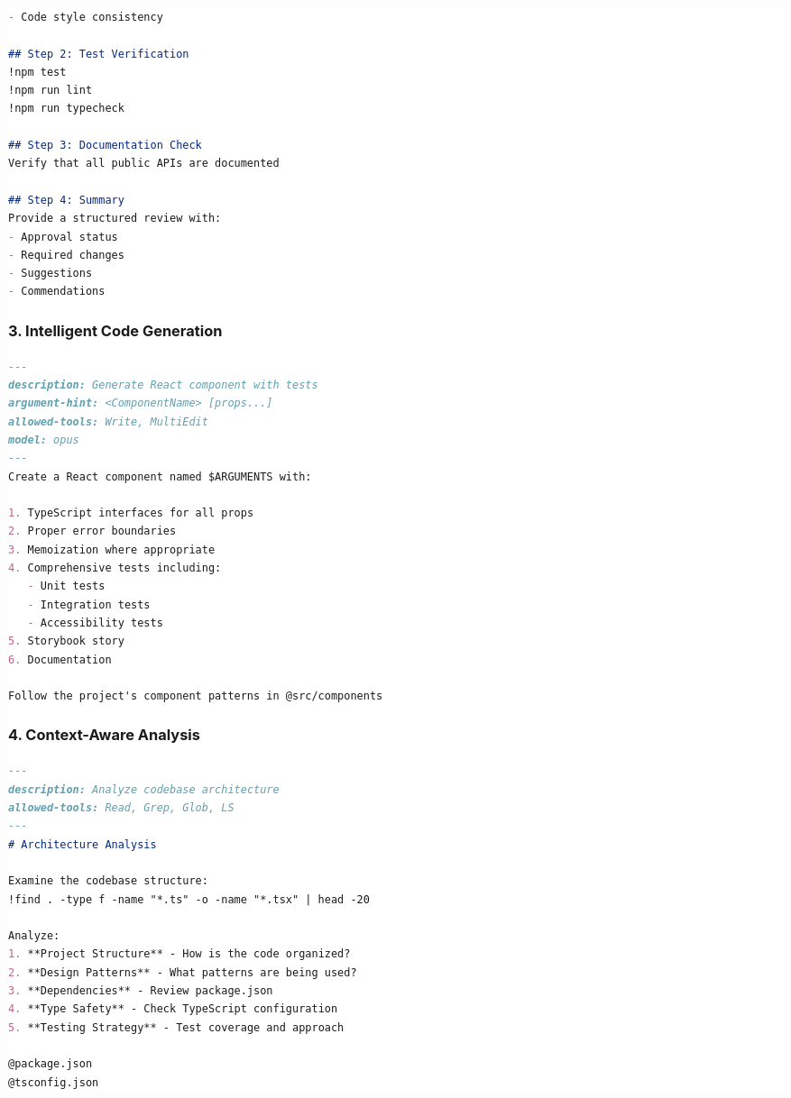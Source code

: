 ```markdown
- Code style consistency

## Step 2: Test Verification
!npm test
!npm run lint
!npm run typecheck

## Step 3: Documentation Check
Verify that all public APIs are documented

## Step 4: Summary
Provide a structured review with:
- Approval status
- Required changes
- Suggestions
- Commendations
```

### 3. Intelligent Code Generation

```markdown
---
description: Generate React component with tests
argument-hint: <ComponentName> [props...]
allowed-tools: Write, MultiEdit
model: opus
---
Create a React component named $ARGUMENTS with:

1. TypeScript interfaces for all props
2. Proper error boundaries
3. Memoization where appropriate
4. Comprehensive tests including:
   - Unit tests
   - Integration tests
   - Accessibility tests
5. Storybook story
6. Documentation

Follow the project's component patterns in @src/components
```

### 4. Context-Aware Analysis

```markdown
---
description: Analyze codebase architecture
allowed-tools: Read, Grep, Glob, LS
---
# Architecture Analysis

Examine the codebase structure:
!find . -type f -name "*.ts" -o -name "*.tsx" | head -20

Analyze:
1. **Project Structure** - How is the code organized?
2. **Design Patterns** - What patterns are being used?
3. **Dependencies** - Review package.json
4. **Type Safety** - Check TypeScript configuration
5. **Testing Strategy** - Test coverage and approach

@package.json
@tsconfig.json

```